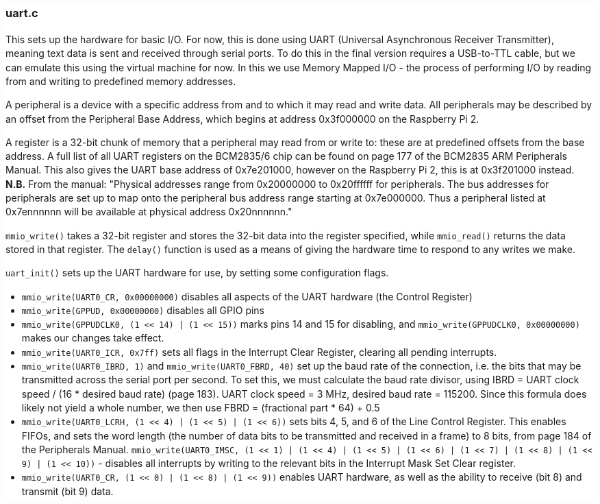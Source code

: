 ### uart.c
This sets up the hardware for basic I/O. For now, this is done using UART
(Universal Asynchronous Receiver Transmitter), meaning text data is sent and
received through serial ports. To do this in the final version requires a
USB-to-TTL cable, but we can emulate this using the virtual machine for now. In
this we use Memory Mapped I/O - the process of performing I/O by reading from
and writing to predefined memory addresses. 

A peripheral is a device with a specific address from and to which it may read
and write data. All peripherals may be described by an offset from the
Peripheral Base Address, which begins at address 0x3f000000 on the Raspberry Pi
2.

A register is a 32-bit chunk of memory that a peripheral may read from or write
to: these are at predefined offsets from the base address. A full list of all
UART registers on the BCM2835/6 chip can be found on page 177 of the BCM2835 ARM
Peripherals Manual. This also gives the UART base address of 0x7e201000, however
on the Raspberry Pi 2, this is at 0x3f201000 instead. **N.B.** From the manual:
"Physical addresses range from 0x20000000 to 0x20ffffff for peripherals. The
bus addresses for peripherals are set up to map onto the peripheral bus address
range starting at 0x7e000000. Thus a peripheral listed at 0x7ennnnnn will be
available at physical address 0x20nnnnnn."

`mmio_write()` takes a 32-bit register and stores the 32-bit data into the
register specified, while `mmio_read()` returns the data stored in that
register. The `delay()` function is used as a means of giving the hardware time
to respond to any writes we make.

`uart_init()` sets up the UART hardware for use, by setting some configuration
flags.

* `mmio_write(UART0_CR, 0x00000000)` disables all aspects of the UART hardware
(the Control Register)
* `mmio_write(GPPUD, 0x00000000)` disables all GPIO pins
* `mmio_write(GPPUDCLK0, (1 << 14) | (1 << 15))` marks pins 14 and 15 for
disabling, and `mmio_write(GPPUDCLK0, 0x00000000)` makes our changes take
effect.
* `mmio_write(UART0_ICR, 0x7ff)` sets all flags in the Interrupt Clear Register,
clearing all pending interrupts.
* `mmio_write(UART0_IBRD, 1)` and `mmio_write(UART0_FBRD, 40)` set up the baud
rate of the connection, i.e. the bits that may be transmitted across the serial
port per second. To set this, we must calculate the baud rate divisor, using
IBRD = UART clock speed / (16 * desired baud rate) (page 183). UART clock
speed = 3 MHz, desired baud rate = 115200. Since this formula does likely not
yield a whole number, we then use FBRD = (fractional part * 64) + 0.5
* `mmio_write(UART0_LCRH, (1 << 4) | (1 << 5) | (1 << 6))` sets bits 4, 5, and 6
of the Line Control Register. This enables FIFOs, and sets the word length (the
number of data bits to be transmitted and received in a frame) to 8 bits, from
page 184 of the Peripherals Manual.  `mmio_write(UART0_IMSC, (1 << 1) | (1 << 4)
| (1 << 5) | (1 << 6) | (1 << 7) | (1 << 8) | (1 << 9) | (1 << 10))` - disables
all interrupts by writing to the relevant bits in the Interrupt Mask Set Clear
register.
* `mmio_write(UART0_CR, (1 << 0) | (1 << 8) | (1 << 9))` enables UART hardware,
as well as the ability to receive (bit 8) and transmit (bit 9) data.
